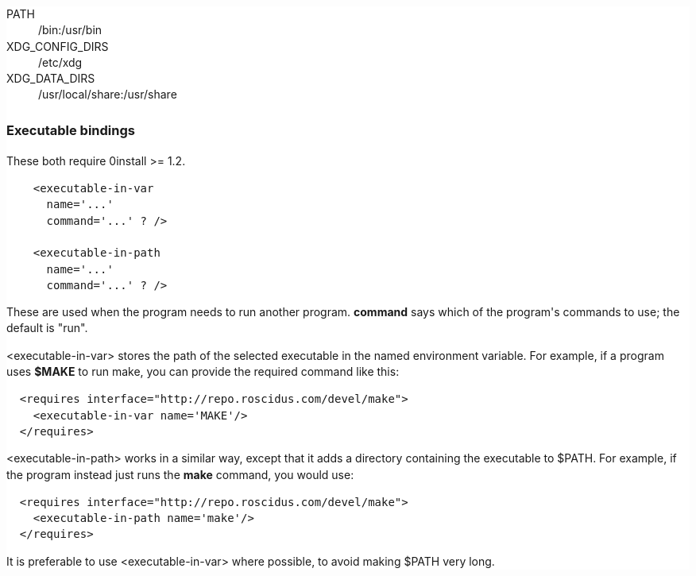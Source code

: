 <dl>
<dt>PATH</dt><dd>/bin:/usr/bin</dd>
<dt>XDG_CONFIG_DIRS</dt><dd>/etc/xdg</dd>
<dt>XDG_DATA_DIRS</dt><dd>/usr/local/share:/usr/share</dd>
</dl>

<h3 id='executable'>Executable bindings</h3>

<p>
  These both require 0install >= 1.2.
</p>

<pre>
    &lt;executable-in-var
	  name='...'
	  command='...' ? /&gt;

    &lt;executable-in-path
	  name='...'
	  command='...' ? /&gt;
</pre>

<p>
  These are used when the program needs to run another program. <b>command</b> says which of the program's commands to use; the default is "run".
</p>

<p>
  &lt;executable-in-var&gt; stores the path of the selected executable
  in the named environment variable. For example, if a program uses <b>$MAKE</b> to run make, you can provide the required command
  like this:
</p>

<pre>
  &lt;requires interface="http://repo.roscidus.com/devel/make"&gt;
    &lt;executable-in-var name='MAKE'/&gt;
  &lt;/requires&gt;
</pre>

<p>
  &lt;executable-in-path&gt; works in a similar way, except that it adds a directory containing the executable to $PATH. For example,
  if the program instead just runs the <b>make</b> command, you would use:
</p>

<pre>
  &lt;requires interface="http://repo.roscidus.com/devel/make"&gt;
    &lt;executable-in-path name='make'/&gt;
  &lt;/requires&gt;
</pre>

<p>
  It is preferable to use &lt;executable-in-var&gt; where possible, to avoid making $PATH very long.
</p>
